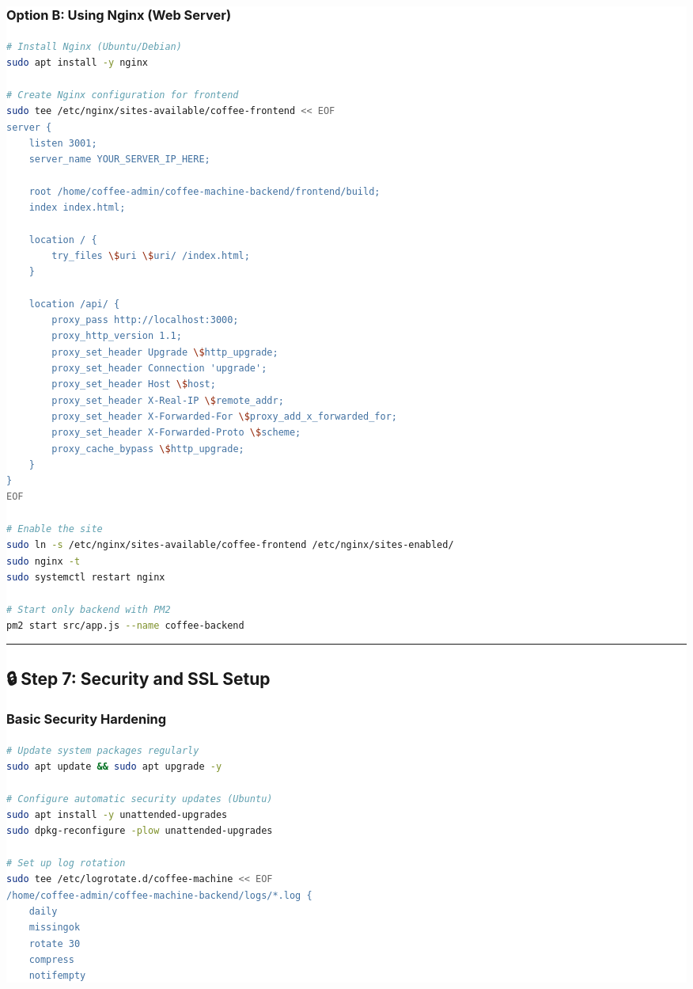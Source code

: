 ### Option B: Using Nginx (Web Server)

```bash
# Install Nginx (Ubuntu/Debian)
sudo apt install -y nginx

# Create Nginx configuration for frontend
sudo tee /etc/nginx/sites-available/coffee-frontend << EOF
server {
    listen 3001;
    server_name YOUR_SERVER_IP_HERE;
    
    root /home/coffee-admin/coffee-machine-backend/frontend/build;
    index index.html;
    
    location / {
        try_files \$uri \$uri/ /index.html;
    }
    
    location /api/ {
        proxy_pass http://localhost:3000;
        proxy_http_version 1.1;
        proxy_set_header Upgrade \$http_upgrade;
        proxy_set_header Connection 'upgrade';
        proxy_set_header Host \$host;
        proxy_set_header X-Real-IP \$remote_addr;
        proxy_set_header X-Forwarded-For \$proxy_add_x_forwarded_for;
        proxy_set_header X-Forwarded-Proto \$scheme;
        proxy_cache_bypass \$http_upgrade;
    }
}
EOF

# Enable the site
sudo ln -s /etc/nginx/sites-available/coffee-frontend /etc/nginx/sites-enabled/
sudo nginx -t
sudo systemctl restart nginx

# Start only backend with PM2
pm2 start src/app.js --name coffee-backend
```

---

## 🔒 Step 7: Security and SSL Setup

### Basic Security Hardening

```bash
# Update system packages regularly
sudo apt update && sudo apt upgrade -y

# Configure automatic security updates (Ubuntu)
sudo apt install -y unattended-upgrades
sudo dpkg-reconfigure -plow unattended-upgrades

# Set up log rotation
sudo tee /etc/logrotate.d/coffee-machine << EOF
/home/coffee-admin/coffee-machine-backend/logs/*.log {
    daily
    missingok
    rotate 30
    compress
    notifempty
```